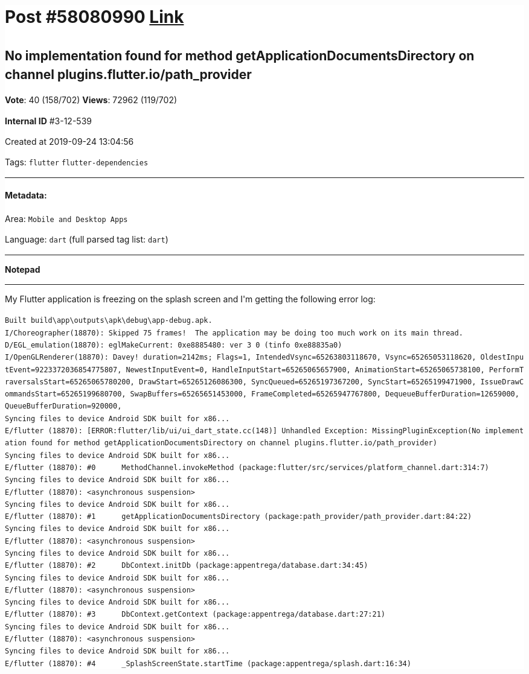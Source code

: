 
# Post \#58080990 [Link](https://stackoverflow.com/questions/58080990/)

## No implementation found for method getApplicationDocumentsDirectory on channel plugins.flutter.io/path_provider

**Vote**: 40 (158/702) **Views**: 72962 (119/702) 

**Internal ID** \#3-12-539

Created at 2019-09-24 13:04:56

Tags: `flutter` `flutter-dependencies`

----------

#### Metadata:

Area: `Mobile and Desktop Apps`

Language: `dart` (full parsed tag list: `dart`)

----------

**Notepad**


----------

My Flutter application is freezing on the splash screen and I'm getting the following error log:

```
Built build\app\outputs\apk\debug\app-debug.apk.
I/Choreographer(18870): Skipped 75 frames!  The application may be doing too much work on its main thread.
D/EGL_emulation(18870): eglMakeCurrent: 0xe8885480: ver 3 0 (tinfo 0xe88835a0)
I/OpenGLRenderer(18870): Davey! duration=2142ms; Flags=1, IntendedVsync=65263803118670, Vsync=65265053118620, OldestInputEvent=9223372036854775807, NewestInputEvent=0, HandleInputStart=65265065657900, AnimationStart=65265065738100, PerformTraversalsStart=65265065780200, DrawStart=65265126086300, SyncQueued=65265197367200, SyncStart=65265199471900, IssueDrawCommandsStart=65265199680700, SwapBuffers=65265651453000, FrameCompleted=65265947767800, DequeueBufferDuration=12659000, QueueBufferDuration=920000,
Syncing files to device Android SDK built for x86...
E/flutter (18870): [ERROR:flutter/lib/ui/ui_dart_state.cc(148)] Unhandled Exception: MissingPluginException(No implementation found for method getApplicationDocumentsDirectory on channel plugins.flutter.io/path_provider)
Syncing files to device Android SDK built for x86...
E/flutter (18870): #0      MethodChannel.invokeMethod (package:flutter/src/services/platform_channel.dart:314:7)
Syncing files to device Android SDK built for x86...
E/flutter (18870): <asynchronous suspension>
Syncing files to device Android SDK built for x86...
E/flutter (18870): #1      getApplicationDocumentsDirectory (package:path_provider/path_provider.dart:84:22)
Syncing files to device Android SDK built for x86...
E/flutter (18870): <asynchronous suspension>
Syncing files to device Android SDK built for x86...
E/flutter (18870): #2      DbContext.initDb (package:appentrega/database.dart:34:45)
Syncing files to device Android SDK built for x86...
E/flutter (18870): <asynchronous suspension>
Syncing files to device Android SDK built for x86...
E/flutter (18870): #3      DbContext.getContext (package:appentrega/database.dart:27:21)
Syncing files to device Android SDK built for x86...
E/flutter (18870): <asynchronous suspension>
Syncing files to device Android SDK built for x86...
E/flutter (18870): #4      _SplashScreenState.startTime (package:appentrega/splash.dart:16:34)
```